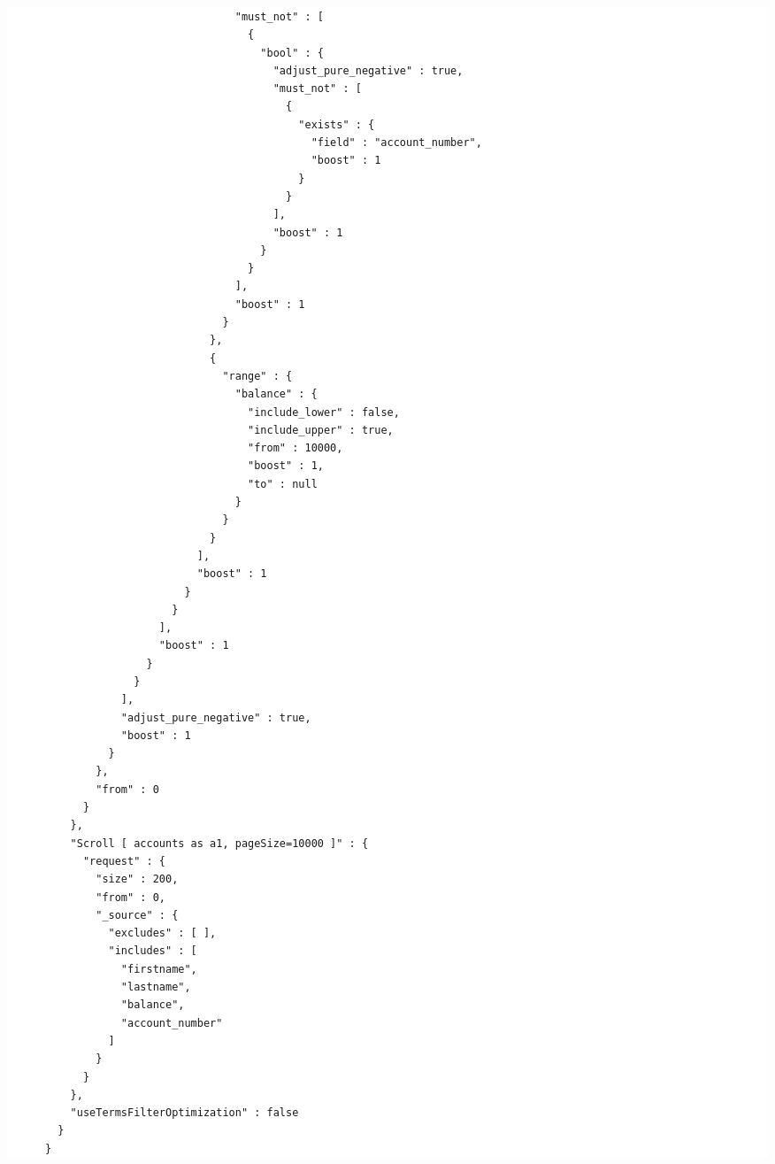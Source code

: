                                         "must_not" : [
                                          {
                                            "bool" : {
                                              "adjust_pure_negative" : true,
                                              "must_not" : [
                                                {
                                                  "exists" : {
                                                    "field" : "account_number",
                                                    "boost" : 1
                                                  }
                                                }
                                              ],
                                              "boost" : 1
                                            }
                                          }
                                        ],
                                        "boost" : 1
                                      }
                                    },
                                    {
                                      "range" : {
                                        "balance" : {
                                          "include_lower" : false,
                                          "include_upper" : true,
                                          "from" : 10000,
                                          "boost" : 1,
                                          "to" : null
                                        }
                                      }
                                    }
                                  ],
                                  "boost" : 1
                                }
                              }
                            ],
                            "boost" : 1
                          }
                        }
                      ],
                      "adjust_pure_negative" : true,
                      "boost" : 1
                    }
                  },
                  "from" : 0
                }
              },
              "Scroll [ accounts as a1, pageSize=10000 ]" : {
                "request" : {
                  "size" : 200,
                  "from" : 0,
                  "_source" : {
                    "excludes" : [ ],
                    "includes" : [
                      "firstname",
                      "lastname",
                      "balance",
                      "account_number"
                    ]
                  }
                }
              },
              "useTermsFilterOptimization" : false
            }
          }